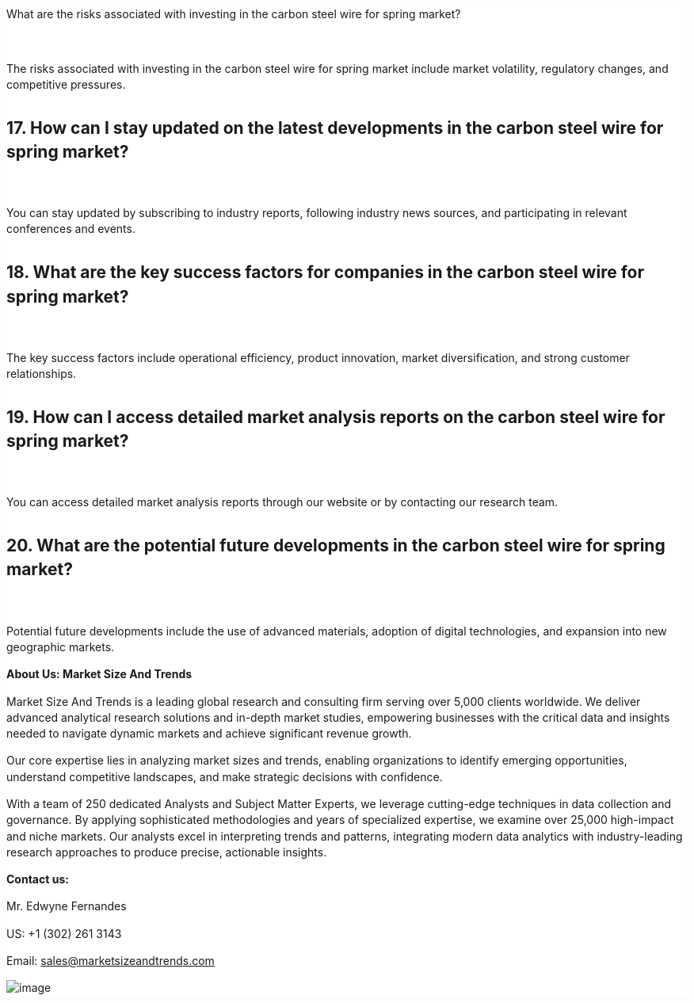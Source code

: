 What are the risks associated with investing in the carbon steel wire for spring market?</h2><p>&nbsp;</p><p>The risks associated with investing in the carbon steel wire for spring market include market volatility, regulatory changes, and competitive pressures.</p><h2>17. How can I stay updated on the latest developments in the carbon steel wire for spring market?</h2><p>&nbsp;</p><p>You can stay updated by subscribing to industry reports, following industry news sources, and participating in relevant conferences and events.</p><h2>18. What are the key success factors for companies in the carbon steel wire for spring market?</h2><p>&nbsp;</p><p>The key success factors include operational efficiency, product innovation, market diversification, and strong customer relationships.</p><h2>19. How can I access detailed market analysis reports on the carbon steel wire for spring market?</h2><p>&nbsp;</p><p>You can access detailed market analysis reports through our website or by contacting our research team.</p><h2>20. What are the potential future developments in the carbon steel wire for spring market?</h2><p>&nbsp;</p><p>Potential future developments include the use of advanced materials, adoption of digital technologies, and expansion into new geographic markets.</p></body></html></p><p><strong>About Us:&nbsp;Market Size And Trends</strong></p><p>Market Size And Trends&nbsp;is a leading global research and consulting firm serving over 5,000 clients worldwide. We deliver advanced analytical research solutions and in-depth market studies, empowering businesses with the critical data and insights needed to navigate dynamic markets and achieve significant revenue growth.</p><p>Our core expertise lies in analyzing market sizes and trends, enabling organizations to identify emerging opportunities, understand competitive landscapes, and make strategic decisions with confidence.</p><p>With a team of 250 dedicated Analysts and Subject Matter Experts, we leverage cutting-edge techniques in data collection and governance. By applying sophisticated methodologies and years of specialized expertise, we examine over 25,000 high-impact and niche markets. Our analysts excel in interpreting trends and patterns, integrating modern data analytics with industry-leading research approaches to produce precise, actionable insights.</p><p><strong>Contact us:</strong></p><p>Mr. Edwyne Fernandes</p><p>US: +1 (302) 261 3143</p><p>Email: <a href="mailto:sales@marketsizeandtrends.com">sales@marketsizeandtrends.com</a>&nbsp;</p>
![image](https://github.com/user-attachments/assets/01da6b47-0c2d-4514-9fad-4121cb71b5bf)

